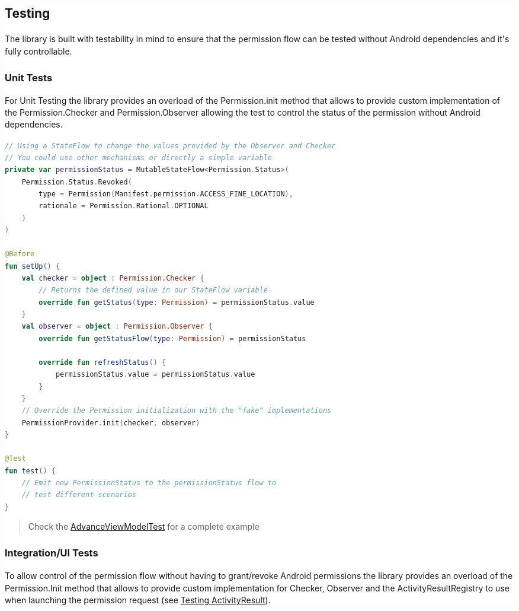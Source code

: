 ## Testing

The library is built with testability in mind to ensure that the permission flow can be
tested without Android dependencies and it's fully controllable.

### Unit Tests

For Unit Testing the library provides an overload of the Permission.init method
that allows to provide custom implementation of the Permission.Checker and Permission.Observer
allowing the test to control the status of the permission without Android dependencies.

```kotlin
// Using a StateFlow to change the values provided by the Observer and Checker
// You could use other mechanisms or directly a simple variable
private var permissionStatus = MutableStateFlow<Permission.Status>(
    Permission.Status.Revoked(
        type = Permission(Manifest.permission.ACCESS_FINE_LOCATION),
        rationale = Permission.Rational.OPTIONAL
    )
)

@Before
fun setUp() {
    val checker = object : Permission.Checker {
        // Returns the defined value in our StateFlow variable
        override fun getStatus(type: Permission) = permissionStatus.value
    }
    val observer = object : Permission.Observer {
        override fun getStatusFlow(type: Permission) = permissionStatus
    
        override fun refreshStatus() {
            permissionStatus.value = permissionStatus.value
        }
    }
    // Override the Permission initialization with the "fake" implementations
    PermissionProvider.init(checker, observer)
}

@Test
fun test() {
    // Emit new PermissionStatus to the permissionStatus flow to 
    // test different scenarios
}
```
> Check the [AdvanceViewModelTest](app/src/test/java/dev/marcelpinto/permissionktx/advance/AdvanceViewModelTest.kt)
> for a complete example

### Integration/UI Tests

To allow control of the permission flow without having to grant/revoke Android permissions
the library provides an overload of the Permission.Init method that allows to provide
custom implementation for Checker, Observer and the ActivityResultRegistry to use
when launching the permission request
(see [Testing ActivityResult](https://developer.android.com/training/basics/intents/result#test)).
